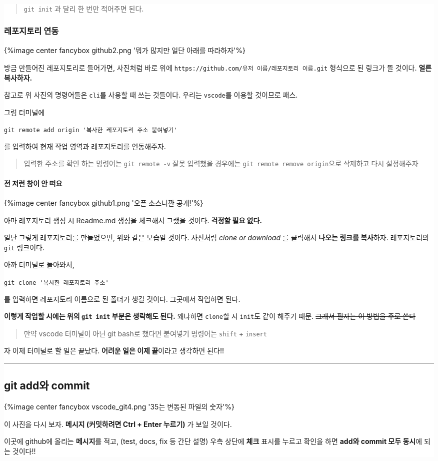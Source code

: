 > `git init` 과 달리 한 번만 적어주면 된다.

### 레포지토리 연동

{%image center fancybox github2.png '뭐가 많지만 일단 아래를 따라하자'%}

방금 만들어진 레포지토리로 들어가면, 사진처럼 바로 위에 `https://github.com/유저 이름/레포지토리 이름.git` 형식으로 된 링크가 뜰 것이다. **얼른 복사하자.**

참고로 위 사진의 명령어들은 `cli`를 사용할 때 쓰는 것들이다.
우리는 `vscode`를 이용할 것이므로 패스.

그럼 터미널에

```
git remote add origin '복사한 레포지토리 주소 붙여넣기'
```

를 입력하여 현재 작업 영역과 레포지토리를 연동해주자.

> 입력한 주소를 확인 하는 명령어는 `git remote -v`
> 잘못 입력했을 경우에는 `git remote remove origin`으로 삭제하고 다시 설정해주자

#### 전 저런 창이 안 떠요

{%image center fancybox github1.png '오픈 소스니깐 공개!'%}

아마 레포지토리 생성 시 Readme.md 생성을 체크해서 그랬을 것이다.
**걱정할 필요 없다.**

일단 그렇게 레포지토리를 만들었으면, 위와 같은 모습일 것이다.
사진처럼 _clone or download_ 를 클릭해서 **나오는 링크를 복사**하자. 레포지토리의 `git` 링크이다.

아까 터미널로 돌아와서,

```
git clone '복사한 레포지토리 주소'
```

를 입력하면 레포지토리 이름으로 된 폴더가 생길 것이다.
그곳에서 작업하면 된다.

**이렇게 작업할 시에는 위의 `git init` 부분은 생락해도 된다.**
왜냐하면 `clone`할 시 `init`도 같이 해주기 때문.
~~그래서 필자는 이 방법을 주로 쓴다~~

> 만약 vscode 터미널이 아닌 git bash로 했다면 붙여넣기 명령어는 `shift` + `insert`

자 이제 터미널로 할 일은 끝났다. **어려운 일은 이제 끝**이라고 생각하면 된다!!

---

## git add와 commit

{%image center fancybox vscode_git4.png '35는 변동된 파일의 숫자'%}

이 사진을 다시 보자.
**메시지 (커밋하려면 Ctrl + Enter 누르기)** 가 보일 것이다.

이곳에 github에 올리는 **메시지**를 적고, (test, docs, fix 등 간단 설명)
우측 상단에 **체크** 표시를 누르고 확인을 하면 **add와 commit 모두 동시**에 되는 것이다!!
